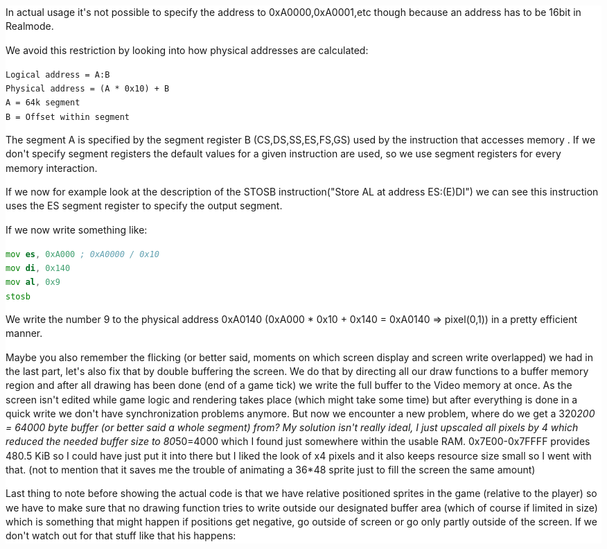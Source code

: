 In actual usage it's not possible to specify the address to 0xA0000,0xA0001,etc though because an address has to be 16bit in Realmode.

We avoid this restriction by looking into how physical addresses are calculated:
```
Logical address = A:B
Physical address = (A * 0x10) + B
A = 64k segment
B = Offset within segment
```
The segment A is specified by the segment register B (CS,DS,SS,ES,FS,GS) used by the instruction that accesses memory . If we don't specify segment registers the default values for a given instruction are used, so we use segment registers for every memory interaction.

If we now for example look at the description of the STOSB instruction("Store AL at address ES:(E)DI") we can see this instruction uses the ES segment register to specify the output segment.

If we now write something like:
```asm
mov es, 0xA000 ; 0xA0000 / 0x10
mov di, 0x140
mov al, 0x9
stosb
```
We write the number 9 to the physical address 0xA0140 (0xA000 * 0x10 + 0x140 = 0xA0140 => pixel(0,1)) in a pretty efficient manner.


Maybe you also remember the flicking (or better said, moments on which screen display and screen write overlapped) we had in the last part, let's also fix that by double buffering the screen.
We do that by directing all our draw functions to a buffer memory region and after all drawing has been done (end of a game tick) we write the full buffer to the Video memory at once.
As the screen isn't edited while game logic and rendering takes place (which might take some time) but after everything is done in a quick write we don't have synchronization problems anymore.
But now we encounter a new problem, where do we get a 320*200 = 64000 byte buffer (or better said a whole segment) from? My solution isn't really ideal, I just upscaled all pixels by 4 which reduced the needed buffer size to 80*50=4000 which I found just somewhere within the usable RAM.
0x7E00-0x7FFFF provides 480.5 KiB so I could have just put it into there but I liked the look of x4 pixels and it also keeps resource size small so I went with that. (not to mention that it saves me the trouble of animating a 36*48 sprite just to fill the screen the same amount)

Last thing to note before showing the actual code is that we have relative positioned sprites in the game (relative to the player) so we have to make sure that no drawing function tries to write outside our designated buffer area (which of course if limited in size) which is something that might happen if positions get negative, go outside of screen or go only partly outside of the screen.
If we don't watch out for that stuff like that his happens:
